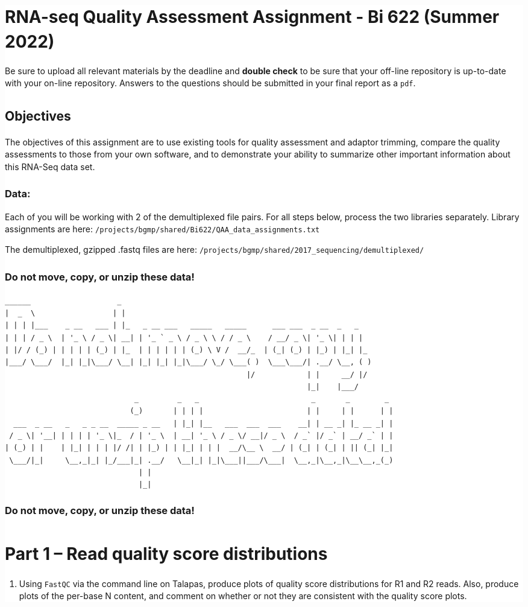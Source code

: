 # RNA-seq Quality Assessment Assignment - Bi 622 (Summer 2022)

Be sure to upload all relevant materials by the deadline and **double check** to be sure that your off-line repository is up-to-date with your on-line repository. Answers to the questions should be submitted in your final report as a `pdf`.

## Objectives
The objectives of this assignment are to use existing tools for quality assessment and adaptor trimming, compare the quality assessments to those from your own software, and to demonstrate your ability to summarize other important information about this RNA-Seq data set.

### Data: 
Each of you will be working with 2 of the demultiplexed file pairs. For all steps below, process the two libraries separately. Library assignments are here: ```/projects/bgmp/shared/Bi622/QAA_data_assignments.txt```

The demultiplexed, gzipped .fastq files are here: ```/projects/bgmp/shared/2017_sequencing/demultiplexed/```

### Do not move, copy, or unzip these data!

```
______                    _                                                               
|  _  \                  | |                                                              
| | | |___    _ __   ___ | |_   _ __ ___   _____   _____      ___ ___  _ __  _   _        
| | | / _ \  | '_ \ / _ \| __| | '_ ` _ \ / _ \ \ / / _ \    / __/ _ \| '_ \| | | |       
| |/ / (_) | | | | | (_) | |_  | | | | | | (_) \ V /  __/_  | (_| (_) | |_) | |_| |_      
|___/ \___/  |_| |_|\___/ \__| |_| |_| |_|\___/ \_/ \___( )  \___\___/| .__/ \__, ( )     
                                                        |/            | |     __/ |/      
                                                                      |_|    |___/        
                              _         _   _                          _       _        _ 
                             (_)       | | | |                        | |     | |      | |
  ___  _ __   _   _ _ __  _____ _ __   | |_| |__   ___  ___  ___    __| | __ _| |_ __ _| |
 / _ \| '__| | | | | '_ \|_  / | '_ \  | __| '_ \ / _ \/ __|/ _ \  / _` |/ _` | __/ _` | |
| (_) | |    | |_| | | | |/ /| | |_) | | |_| | | |  __/\__ \  __/ | (_| | (_| | || (_| |_|
 \___/|_|     \__,_|_| |_/___|_| .__/   \__|_| |_|\___||___/\___|  \__,_|\__,_|\__\__,_(_)
                               | |                                                        
                               |_|                                                        
```

### Do not move, copy, or unzip these data!

# Part 1 – Read quality score distributions

1. Using ```FastQC``` via the command line on Talapas, produce plots of quality score distributions for R1 and R2 reads. Also, produce plots of the per-base N content, and comment on whether or not they are consistent with the quality score plots.  

